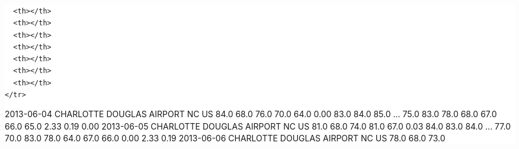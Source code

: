       <th></th>
      <th></th>
      <th></th>
      <th></th>
      <th></th>
      <th></th>
      <th></th>
    </tr>
  </thead>
  <tbody>
    <tr>
      <th>2013-06-04</th>
      <td>CHARLOTTE DOUGLAS AIRPORT NC US</td>
      <td>84.0</td>
      <td>68.0</td>
      <td>76.0</td>
      <td>70.0</td>
      <td>64.0</td>
      <td>0.00</td>
      <td>83.0</td>
      <td>84.0</td>
      <td>85.0</td>
      <td>...</td>
      <td>75.0</td>
      <td>83.0</td>
      <td>78.0</td>
      <td>68.0</td>
      <td>67.0</td>
      <td>66.0</td>
      <td>65.0</td>
      <td>2.33</td>
      <td>0.19</td>
      <td>0.00</td>
    </tr>
    <tr>
      <th>2013-06-05</th>
      <td>CHARLOTTE DOUGLAS AIRPORT NC US</td>
      <td>81.0</td>
      <td>68.0</td>
      <td>74.0</td>
      <td>81.0</td>
      <td>67.0</td>
      <td>0.03</td>
      <td>84.0</td>
      <td>83.0</td>
      <td>84.0</td>
      <td>...</td>
      <td>77.0</td>
      <td>70.0</td>
      <td>83.0</td>
      <td>78.0</td>
      <td>64.0</td>
      <td>67.0</td>
      <td>66.0</td>
      <td>0.00</td>
      <td>2.33</td>
      <td>0.19</td>
    </tr>
    <tr>
      <th>2013-06-06</th>
      <td>CHARLOTTE DOUGLAS AIRPORT NC US</td>
      <td>78.0</td>
      <td>68.0</td>
      <td>73.0</td>